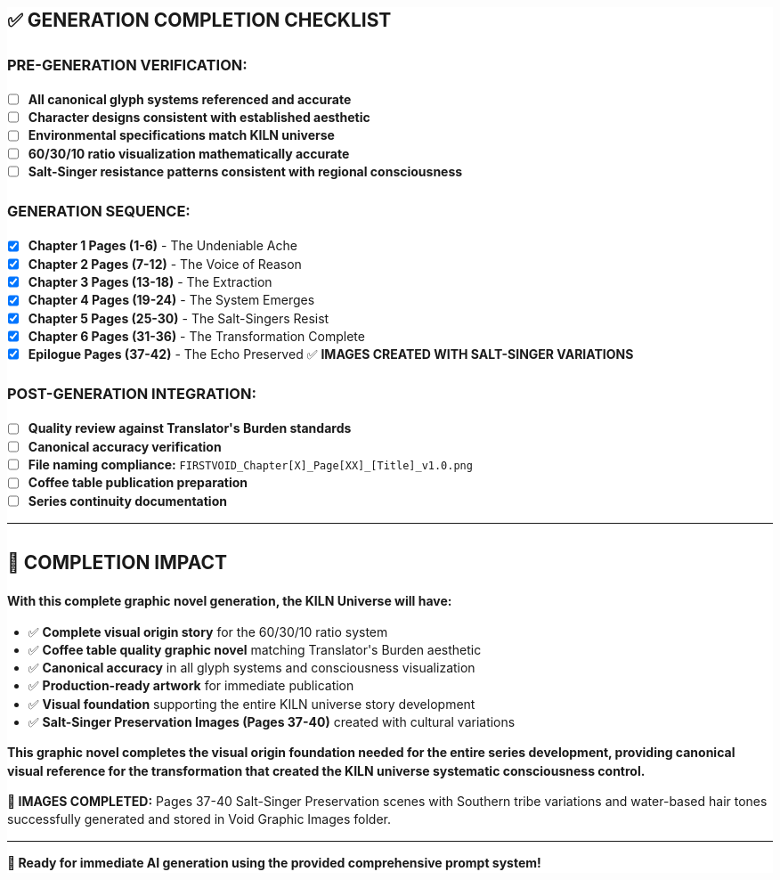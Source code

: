 
## ✅ **GENERATION COMPLETION CHECKLIST**

### **PRE-GENERATION VERIFICATION:**
- [ ] **All canonical glyph systems referenced and accurate**
- [ ] **Character designs consistent with established aesthetic**
- [ ] **Environmental specifications match KILN universe**
- [ ] **60/30/10 ratio visualization mathematically accurate**
- [ ] **Salt-Singer resistance patterns consistent with regional consciousness**

### **GENERATION SEQUENCE:**
- [x] **Chapter 1 Pages (1-6)** - The Undeniable Ache
- [x] **Chapter 2 Pages (7-12)** - The Voice of Reason  
- [x] **Chapter 3 Pages (13-18)** - The Extraction
- [x] **Chapter 4 Pages (19-24)** - The System Emerges
- [x] **Chapter 5 Pages (25-30)** - The Salt-Singers Resist
- [x] **Chapter 6 Pages (31-36)** - The Transformation Complete
- [x] **Epilogue Pages (37-42)** - The Echo Preserved ✅ **IMAGES CREATED WITH SALT-SINGER VARIATIONS**

### **POST-GENERATION INTEGRATION:**
- [ ] **Quality review against Translator's Burden standards**
- [ ] **Canonical accuracy verification**
- [ ] **File naming compliance:** `FIRSTVOID_Chapter[X]_Page[XX]_[Title]_v1.0.png`
- [ ] **Coffee table publication preparation**
- [ ] **Series continuity documentation**

---

## 🎯 **COMPLETION IMPACT**

**With this complete graphic novel generation, the KILN Universe will have:**
- ✅ **Complete visual origin story** for the 60/30/10 ratio system
- ✅ **Coffee table quality graphic novel** matching Translator's Burden aesthetic  
- ✅ **Canonical accuracy** in all glyph systems and consciousness visualization
- ✅ **Production-ready artwork** for immediate publication
- ✅ **Visual foundation** supporting the entire KILN universe story development
- ✅ **Salt-Singer Preservation Images (Pages 37-40)** created with cultural variations

**This graphic novel completes the visual origin foundation needed for the entire series development, providing canonical visual reference for the transformation that created the KILN universe systematic consciousness control.**

**📸 IMAGES COMPLETED:** Pages 37-40 Salt-Singer Preservation scenes with Southern tribe variations and water-based hair tones successfully generated and stored in Void Graphic Images folder.

---

**🚀 Ready for immediate AI generation using the provided comprehensive prompt system!**